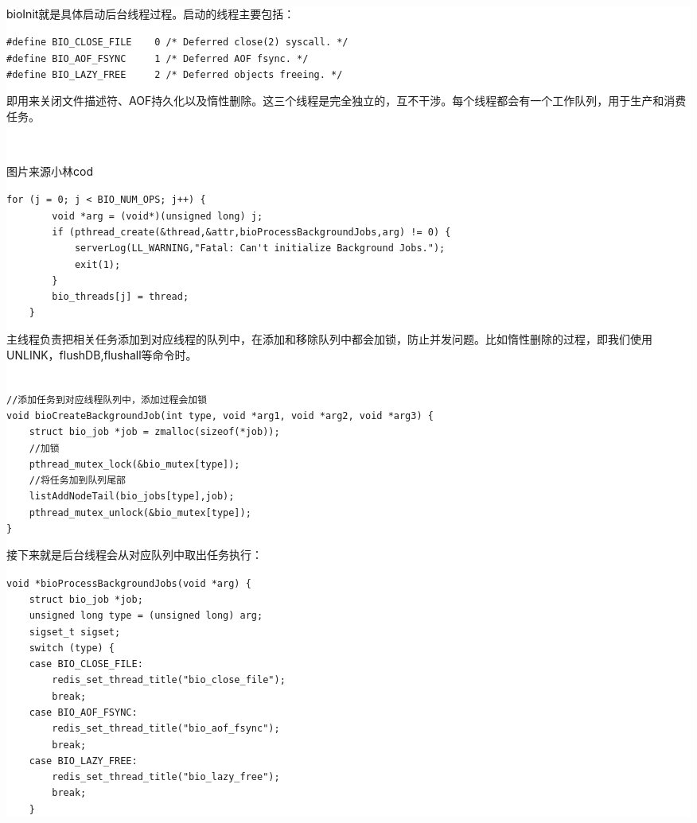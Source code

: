 bioInit就是具体启动后台线程过程。启动的线程主要包括：

```
#define BIO_CLOSE_FILE    0 /* Deferred close(2) syscall. */
#define BIO_AOF_FSYNC     1 /* Deferred AOF fsync. */
#define BIO_LAZY_FREE     2 /* Deferred objects freeing. */
```

即用来关闭文件描述符、AOF持久化以及惰性删除。这三个线程是完全独立的，互不干涉。每个线程都会有一个工作队列，用于生产和消费任务。

<figure><img src="https://p3-sign.toutiaoimg.com/tos-cn-i-qvj2lq49k0/4a8fb9cda3964c36a0de9a8c0ca34a69~noop.image?_iz=58558&#x26;from=article.pc_detail&#x26;x-expires=1664189916&#x26;x-signature=jLqAzB3iGllY%2Fhn1hMe0R7sGjt0%3D" alt=""><figcaption></figcaption></figure>

图片来源小林cod

```
for (j = 0; j < BIO_NUM_OPS; j++) {
        void *arg = (void*)(unsigned long) j;
        if (pthread_create(&thread,&attr,bioProcessBackgroundJobs,arg) != 0) {
            serverLog(LL_WARNING,"Fatal: Can't initialize Background Jobs.");
            exit(1);
        }
        bio_threads[j] = thread;
    }
```

主线程负责把相关任务添加到对应线程的队列中，在添加和移除队列中都会加锁，防止并发问题。比如惰性删除的过程，即我们使用UNLINK，flushDB,flushall等命令时。

```

//添加任务到对应线程队列中，添加过程会加锁
void bioCreateBackgroundJob(int type, void *arg1, void *arg2, void *arg3) {
    struct bio_job *job = zmalloc(sizeof(*job));
    //加锁
    pthread_mutex_lock(&bio_mutex[type]);
    //将任务加到队列尾部
    listAddNodeTail(bio_jobs[type],job);
    pthread_mutex_unlock(&bio_mutex[type]);
}
```

接下来就是后台线程会从对应队列中取出任务执行：

```
void *bioProcessBackgroundJobs(void *arg) {
    struct bio_job *job;
    unsigned long type = (unsigned long) arg;
    sigset_t sigset;
    switch (type) {
    case BIO_CLOSE_FILE:
        redis_set_thread_title("bio_close_file");
        break;
    case BIO_AOF_FSYNC:
        redis_set_thread_title("bio_aof_fsync");
        break;
    case BIO_LAZY_FREE:
        redis_set_thread_title("bio_lazy_free");
        break;
    }
```
